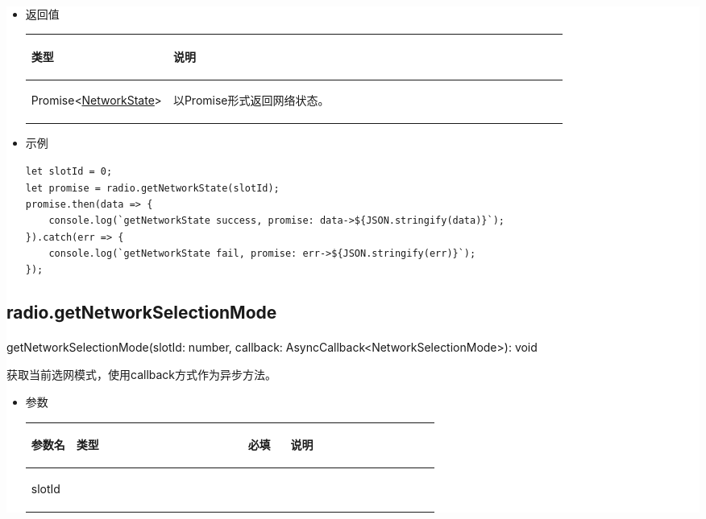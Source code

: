-   返回值

    <a name="table041714530438"></a>
    <table><thead align="left"><tr id="row18418853104314"><th class="cellrowborder" valign="top" width="26.419999999999998%" id="mcps1.1.3.1.1"><p id="p11418553184319"><a name="p11418553184319"></a><a name="p11418553184319"></a>类型</p>
    </th>
    <th class="cellrowborder" valign="top" width="73.58%" id="mcps1.1.3.1.2"><p id="p1941885354313"><a name="p1941885354313"></a><a name="p1941885354313"></a>说明</p>
    </th>
    </tr>
    </thead>
    <tbody><tr id="row16418253194313"><td class="cellrowborder" valign="top" width="26.419999999999998%" headers="mcps1.1.3.1.1 "><p id="p84416171396"><a name="p84416171396"></a><a name="p84416171396"></a>Promise&lt;<a href="#section1691213911470">NetworkState</a>&gt;</p>
    </td>
    <td class="cellrowborder" valign="top" width="73.58%" headers="mcps1.1.3.1.2 "><p id="p1537012718231"><a name="p1537012718231"></a><a name="p1537012718231"></a>以Promise形式返回网络状态。</p>
    </td>
    </tr>
    </tbody>
    </table>

-   示例

    ```
    let slotId = 0;
    let promise = radio.getNetworkState(slotId);
    promise.then(data => {
        console.log(`getNetworkState success, promise: data->${JSON.stringify(data)}`);
    }).catch(err => {
        console.log(`getNetworkState fail, promise: err->${JSON.stringify(err)}`);
    });
    ```


## radio.getNetworkSelectionMode<a name="section79561056114711"></a>

getNetworkSelectionMode\(slotId: number, callback: AsyncCallback<NetworkSelectionMode\>\): void

获取当前选网模式，使用callback方式作为异步方法。

-   参数

    <a name="table474813715499"></a>
    <table><thead align="left"><tr id="row1374814711498"><th class="cellrowborder" valign="top" width="11.05%" id="mcps1.1.5.1.1"><p id="p13748137194915"><a name="p13748137194915"></a><a name="p13748137194915"></a>参数名</p>
    </th>
    <th class="cellrowborder" valign="top" width="42%" id="mcps1.1.5.1.2"><p id="p37481719495"><a name="p37481719495"></a><a name="p37481719495"></a>类型</p>
    </th>
    <th class="cellrowborder" valign="top" width="10.42%" id="mcps1.1.5.1.3"><p id="p87481714913"><a name="p87481714913"></a><a name="p87481714913"></a>必填</p>
    </th>
    <th class="cellrowborder" valign="top" width="36.53%" id="mcps1.1.5.1.4"><p id="p9748157124912"><a name="p9748157124912"></a><a name="p9748157124912"></a>说明</p>
    </th>
    </tr>
    </thead>
    <tbody><tr id="row1074857154914"><td class="cellrowborder" valign="top" width="11.05%" headers="mcps1.1.5.1.1 "><p id="p1074837134913"><a name="p1074837134913"></a><a name="p1074837134913"></a>slotId</p>
    </td>